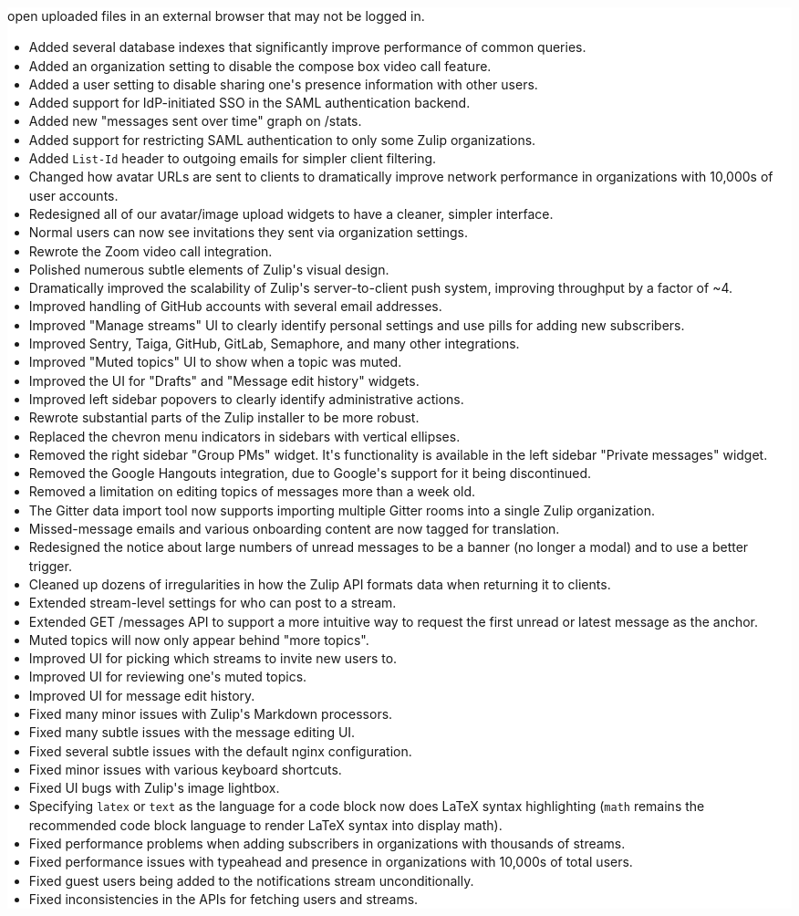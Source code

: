   open uploaded files in an external browser that may not be logged in.
- Added several database indexes that significantly improve
  performance of common queries.
- Added an organization setting to disable the compose box video call feature.
- Added a user setting to disable sharing one's presence information
  with other users.
- Added support for IdP-initiated SSO in the SAML authentication backend.
- Added new "messages sent over time" graph on /stats.
- Added support for restricting SAML authentication to only some Zulip
  organizations.
- Added `List-Id` header to outgoing emails for simpler client filtering.
- Changed how avatar URLs are sent to clients to dramatically improve
  network performance in organizations with 10,000s of user accounts.
- Redesigned all of our avatar/image upload widgets to have a cleaner,
  simpler interface.
- Normal users can now see invitations they sent via organization settings.
- Rewrote the Zoom video call integration.
- Polished numerous subtle elements of Zulip's visual design.
- Dramatically improved the scalability of Zulip's server-to-client
  push system, improving throughput by a factor of ~4.
- Improved handling of GitHub accounts with several email addresses.
- Improved "Manage streams" UI to clearly identify personal settings
  and use pills for adding new subscribers.
- Improved Sentry, Taiga, GitHub, GitLab, Semaphore, and many other integrations.
- Improved "Muted topics" UI to show when a topic was muted.
- Improved the UI for "Drafts" and "Message edit history" widgets.
- Improved left sidebar popovers to clearly identify administrative actions.
- Rewrote substantial parts of the Zulip installer to be more robust.
- Replaced the chevron menu indicators in sidebars with vertical ellipses.
- Removed the right sidebar "Group PMs" widget. It's functionality is
  available in the left sidebar "Private messages" widget.
- Removed the Google Hangouts integration, due to Google's support for
  it being discontinued.
- Removed a limitation on editing topics of messages more than a week old.
- The Gitter data import tool now supports importing multiple Gitter
  rooms into a single Zulip organization.
- Missed-message emails and various onboarding content are now tagged
  for translation.
- Redesigned the notice about large numbers of unread messages to be
  a banner (no longer a modal) and to use a better trigger.
- Cleaned up dozens of irregularities in how the Zulip API formats
  data when returning it to clients.
- Extended stream-level settings for who can post to a stream.
- Extended GET /messages API to support a more intuitive way to
  request the first unread or latest message as the anchor.
- Muted topics will now only appear behind "more topics".
- Improved UI for picking which streams to invite new users to.
- Improved UI for reviewing one's muted topics.
- Improved UI for message edit history.
- Fixed many minor issues with Zulip's Markdown processors.
- Fixed many subtle issues with the message editing UI.
- Fixed several subtle issues with the default nginx configuration.
- Fixed minor issues with various keyboard shortcuts.
- Fixed UI bugs with Zulip's image lightbox.
- Specifying `latex` or `text` as the language for a code block now
  does LaTeX syntax highlighting (`math` remains the recommended code
  block language to render LaTeX syntax into display math).
- Fixed performance problems when adding subscribers in organizations
  with thousands of streams.
- Fixed performance issues with typeahead and presence in
  organizations with 10,000s of total users.
- Fixed guest users being added to the notifications stream
  unconditionally.
- Fixed inconsistencies in the APIs for fetching users and streams.